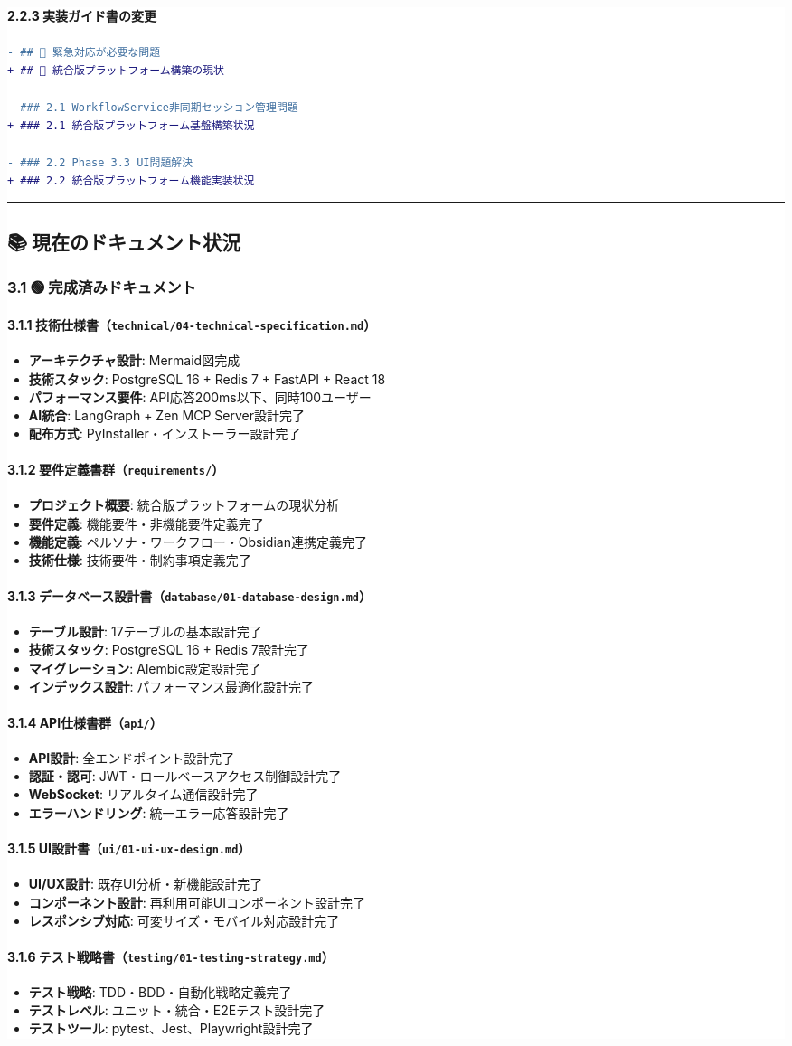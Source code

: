 #### 2.2.3 実装ガイド書の変更
```diff
- ## 🚨 緊急対応が必要な問題
+ ## 🚨 統合版プラットフォーム構築の現状

- ### 2.1 WorkflowService非同期セッション管理問題
+ ### 2.1 統合版プラットフォーム基盤構築状況

- ### 2.2 Phase 3.3 UI問題解決
+ ### 2.2 統合版プラットフォーム機能実装状況
```

---

## 📚 現在のドキュメント状況

### 3.1 🟢 完成済みドキュメント

#### 3.1.1 技術仕様書（`technical/04-technical-specification.md`）
- **アーキテクチャ設計**: Mermaid図完成
- **技術スタック**: PostgreSQL 16 + Redis 7 + FastAPI + React 18
- **パフォーマンス要件**: API応答200ms以下、同時100ユーザー
- **AI統合**: LangGraph + Zen MCP Server設計完了
- **配布方式**: PyInstaller・インストーラー設計完了

#### 3.1.2 要件定義書群（`requirements/`）
- **プロジェクト概要**: 統合版プラットフォームの現状分析
- **要件定義**: 機能要件・非機能要件定義完了
- **機能定義**: ペルソナ・ワークフロー・Obsidian連携定義完了
- **技術仕様**: 技術要件・制約事項定義完了

#### 3.1.3 データベース設計書（`database/01-database-design.md`）
- **テーブル設計**: 17テーブルの基本設計完了
- **技術スタック**: PostgreSQL 16 + Redis 7設計完了
- **マイグレーション**: Alembic設定設計完了
- **インデックス設計**: パフォーマンス最適化設計完了

#### 3.1.4 API仕様書群（`api/`）
- **API設計**: 全エンドポイント設計完了
- **認証・認可**: JWT・ロールベースアクセス制御設計完了
- **WebSocket**: リアルタイム通信設計完了
- **エラーハンドリング**: 統一エラー応答設計完了

#### 3.1.5 UI設計書（`ui/01-ui-ux-design.md`）
- **UI/UX設計**: 既存UI分析・新機能設計完了
- **コンポーネント設計**: 再利用可能UIコンポーネント設計完了
- **レスポンシブ対応**: 可変サイズ・モバイル対応設計完了

#### 3.1.6 テスト戦略書（`testing/01-testing-strategy.md`）
- **テスト戦略**: TDD・BDD・自動化戦略定義完了
- **テストレベル**: ユニット・統合・E2Eテスト設計完了
- **テストツール**: pytest、Jest、Playwright設計完了
